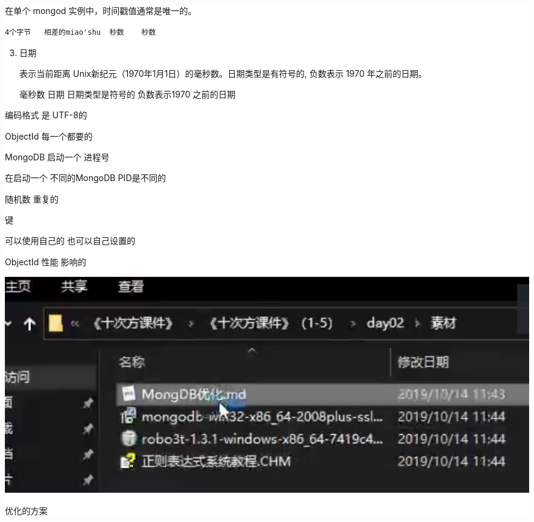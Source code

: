    在单个 mongod 实例中，时间戳值通常是唯一的。

    4个字节   相差的miao'shu  秒数    秒数  

3. 日期

   表示当前距离 Unix新纪元（1970年1月1日）的毫秒数。日期类型是有符号的, 负数表示 1970 年之前的日期。
   
    毫秒数  日期    日期类型是符号的  负数表示1970 之前的日期  

编码格式 是  UTF-8的  

ObjectId  每一个都要的  



MongoDB  启动一个   进程号

在启动一个  不同的MongoDB  PID是不同的  

随机数  重复的

键  



可以使用自己的 也可以自己设置的



ObjectId  性能  影响的 



![image-20200828173058760](assets/image-20200828173058760.png)



优化的方案




